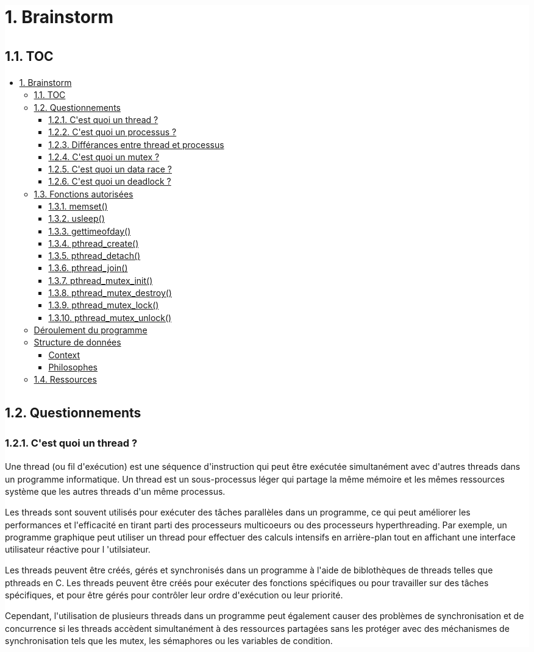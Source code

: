 # 1. Brainstorm

## 1.1. TOC

- [1. Brainstorm](#1-brainstorm)
	- [1.1. TOC](#11-toc)
	- [1.2. Questionnements](#12-questionnements)
		- [1.2.1. C'est quoi un thread ?](#121-cest-quoi-un-thread-)
		- [1.2.2. C'est quoi un processus ?](#122-cest-quoi-un-processus-)
		- [1.2.3. Différances entre thread et processus](#123-différances-entre-thread-et-processus)
		- [1.2.4. C'est quoi un mutex ?](#124-cest-quoi-un-mutex-)
		- [1.2.5. C'est quoi un data race ?](#125-cest-quoi-un-data-race-)
		- [1.2.6. C'est quoi un deadlock ?](#126-cest-quoi-un-deadlock-)
	- [1.3. Fonctions autorisées](#13-fonctions-autorisées)
		- [1.3.1. memset()](#131-memset)
		- [1.3.2. usleep()](#132-usleep)
		- [1.3.3. gettimeofday()](#133-gettimeofday)
		- [1.3.4. pthread\_create()](#134-pthread_create)
		- [1.3.5. pthread\_detach()](#135-pthread_detach)
		- [1.3.6. pthread\_join()](#136-pthread_join)
		- [1.3.7. pthread\_mutex\_init()](#137-pthread_mutex_init)
		- [1.3.8. pthread\_mutex\_destroy()](#138-pthread_mutex_destroy)
		- [1.3.9. pthread\_mutex\_lock()](#139-pthread_mutex_lock)
		- [1.3.10. pthread\_mutex\_unlock()](#1310-pthread_mutex_unlock)
	- [Déroulement du programme](#déroulement-du-programme)
	- [Structure de données](#structure-de-données)
		- [Context](#context)
		- [Philosophes](#philosophes)
	- [1.4. Ressources](#14-ressources)


## 1.2. Questionnements

### 1.2.1. C'est quoi un thread ?

Une thread (ou fil d'exécution) est une séquence d'instruction qui peut être exécutée simultanément avec d'autres threads dans un programme informatique. Un thread est un sous-processus léger qui partage la même mémoire et les mêmes ressources système que les autres threads d'un même processus.

Les threads sont souvent utilisés pour exécuter des tâches parallèles dans un programme, ce qui peut améliorer les performances et l'efficacité en tirant parti des processeurs multicoeurs ou des processeurs hyperthreading. Par exemple, un programme graphique peut utiliser un thread pour effectuer des calculs intensifs en arrière-plan tout en affichant une interface utilisateur réactive pour l 'utilsiateur.

Les threads peuvent être créés, gérés et synchronisés dans un programme à l'aide de biblothèques de threads telles que pthreads en C. Les threads peuvent être créés pour exécuter des fonctions spécifiques ou pour travailler sur des tâches spécifiques, et pour être gérés pour contrôler leur ordre d'exécution ou leur priorité.

Cependant, l'utilisation de plusieurs threads dans un programme peut également causer des problèmes de synchronisation et de concurrence si les threads accèdent simultanément à des ressources partagées sans les protéger avec des méchanismes de synchronisation tels que les mutex, les sémaphores ou les variables de condition.
